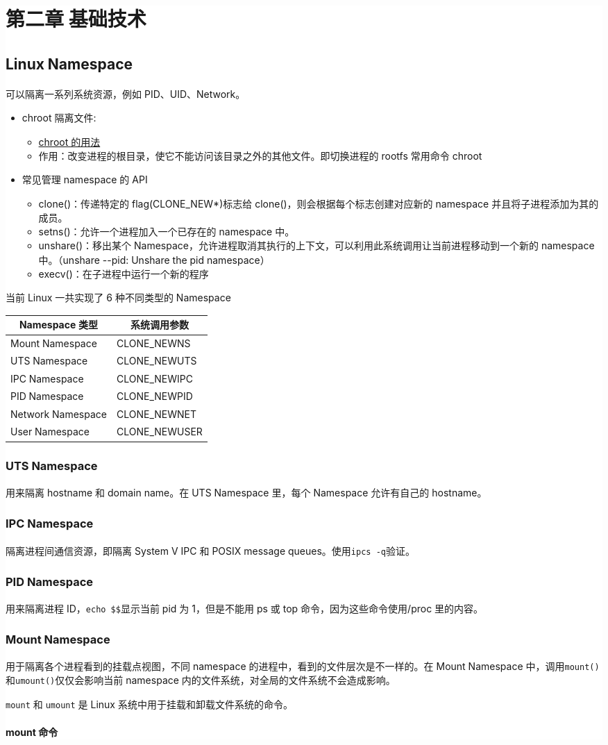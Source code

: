 # 第二章 基础技术

## Linux Namespace

可以隔离一系列系统资源，例如 PID、UID、Network。

- chroot 隔离文件:

  - [chroot 的用法](https://www.cnblogs.com/charlieroro/p/9259675.html)
  - 作用：改变进程的根目录，使它不能访问该目录之外的其他文件。即切换进程的 rootfs 常用命令 chroot
- 常见管理 namespace 的 API

  - clone()：传递特定的 flag(CLONE_NEW\*)标志给 clone()，则会根据每个标志创建对应新的 namespace 并且将子进程添加为其的成员。
  - setns()：允许一个进程加入一个已存在的 namespace 中。
  - unshare()：移出某个 Namespace，允许进程取消其执行的上下文，可以利用此系统调用让当前进程移动到一个新的 namespace 中。（unshare --pid: Unshare the pid namespace）
  - execv()：在子进程中运行一个新的程序

当前 Linux 一共实现了 6 种不同类型的 Namespace

|Namespace 类型|系统调用参数|
| -----------------| -------------|
|Mount Namespace|CLONE_NEWNS|
|UTS Namespace|CLONE_NEWUTS|
|IPC Namespace|CLONE_NEWIPC|
|PID Namespace|CLONE_NEWPID|
|Network Namespace|CLONE_NEWNET|
|User Namespace|CLONE_NEWUSER|

### UTS Namespace

用来隔离 hostname 和 domain name。在 UTS Namespace 里，每个 Namespace 允许有自己的 hostname。

### IPC Namespace

隔离进程间通信资源，即隔离 System V IPC 和 POSIX message queues。使用`ipcs -q`验证。

### PID Namespace

用来隔离进程 ID，`echo $$`显示当前 pid 为 1，但是不能用 ps 或 top 命令，因为这些命令使用/proc 里的内容。

### Mount Namespace

用于隔离各个进程看到的挂载点视图，不同 namespace 的进程中，看到的文件层次是不一样的。在 Mount Namespace 中，调用`mount()`和`umount()`仅仅会影响当前 namespace 内的文件系统，对全局的文件系统不会造成影响。

`mount` 和 `umount` 是 Linux 系统中用于挂载和卸载文件系统的命令。

#### mount 命令
